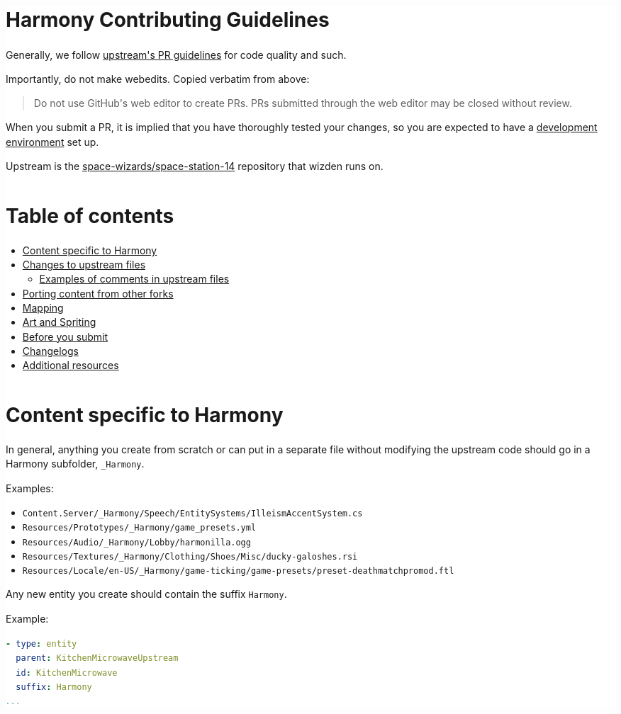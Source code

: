 # Harmony Contributing Guidelines

Generally, we follow [upstream's PR guidelines](https://docs.spacestation14.com/en/general-development/codebase-info/pull-request-guidelines.html) for code quality and such.

Importantly, do not make webedits. Copied verbatim from above:
> Do not use GitHub's web editor to create PRs. PRs submitted through the web editor may be closed without review.

When you submit a PR, it is implied that you have thoroughly tested your changes, so you are expected to have a [development environment](https://docs.spacestation14.com/en/general-development/setup/setting-up-a-development-environment.html) set up.

Upstream is the [space-wizards/space-station-14](https://github.com/space-wizards/space-station-14) repository that wizden runs on.

# Table of contents


- [Content specific to Harmony](#content-specific-to-harmony)
- [Changes to upstream files](#changes-to-upstream-files)
  - [Examples of comments in upstream files](#examples-of-comments-in-upstream-files)
- [Porting content from other forks](#porting-content-from-other-forks)
- [Mapping](#mapping)
- [Art and Spriting](#art-and-spriting)
- [Before you submit](#before-you-submit)
- [Changelogs](#changelogs)
- [Additional resources](#additional-resources)


# Content specific to Harmony

In general, anything you create from scratch or can put in a separate file without modifying the upstream code should go in a Harmony subfolder, `_Harmony`.

Examples:
- `Content.Server/_Harmony/Speech/EntitySystems/IlleismAccentSystem.cs`
- `Resources/Prototypes/_Harmony/game_presets.yml`
- `Resources/Audio/_Harmony/Lobby/harmonilla.ogg`
- `Resources/Textures/_Harmony/Clothing/Shoes/Misc/ducky-galoshes.rsi`
- `Resources/Locale/en-US/_Harmony/game-ticking/game-presets/preset-deathmatchpromod.ftl`

Any new entity you create should contain the suffix `Harmony`.

Example:
```yaml
- type: entity
  parent: KitchenMicrowaveUpstream
  id: KitchenMicrowave
  suffix: Harmony
...
```
